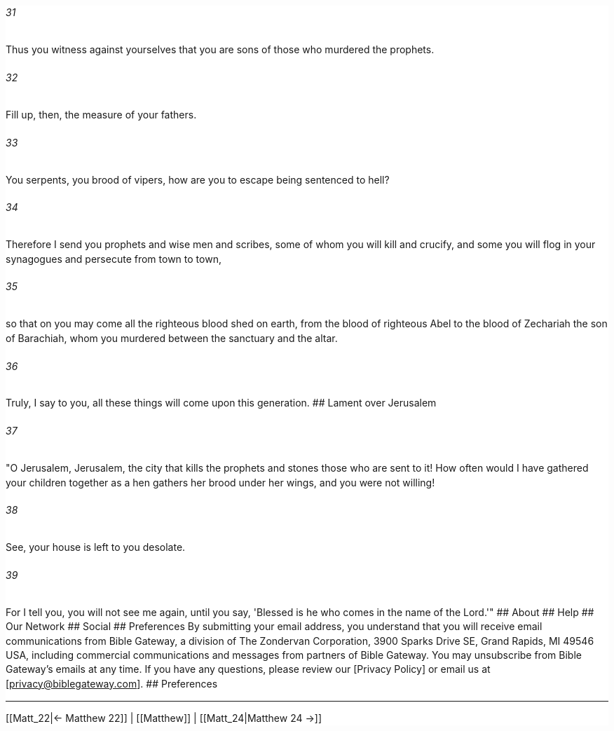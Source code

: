 ###### 31 
Thus you witness against yourselves that you are sons of those who murdered the prophets. 

###### 32 
Fill up, then, the measure of your fathers. 

###### 33 
You serpents, you brood of vipers, how are you to escape being sentenced to hell? 

###### 34 
Therefore I send you prophets and wise men and scribes, some of whom you will kill and crucify, and some you will flog in your synagogues and persecute from town to town, 

###### 35 
so that on you may come all the righteous blood shed on earth, from the blood of righteous Abel to the blood of Zechariah the son of Barachiah, whom you murdered between the sanctuary and the altar. 

###### 36 
Truly, I say to you, all these things will come upon this generation. ## Lament over Jerusalem 

###### 37 
"O Jerusalem, Jerusalem, the city that kills the prophets and stones those who are sent to it! How often would I have gathered your children together as a hen gathers her brood under her wings, and you were not willing! 

###### 38 
See, your house is left to you desolate. 

###### 39 
For I tell you, you will not see me again, until you say, 'Blessed is he who comes in the name of the Lord.'" ## About ## Help ## Our Network ## Social ## Preferences By submitting your email address, you understand that you will receive email communications from Bible Gateway, a division of The Zondervan Corporation, 3900 Sparks Drive SE, Grand Rapids, MI 49546 USA, including commercial communications and messages from partners of Bible Gateway. You may unsubscribe from Bible Gateway&rsquo;s emails at any time. If you have any questions, please review our [Privacy Policy] or email us at [privacy@biblegateway.com]. ## Preferences

***

[[Matt_22|← Matthew 22]] | [[Matthew]] | [[Matt_24|Matthew 24 →]]
